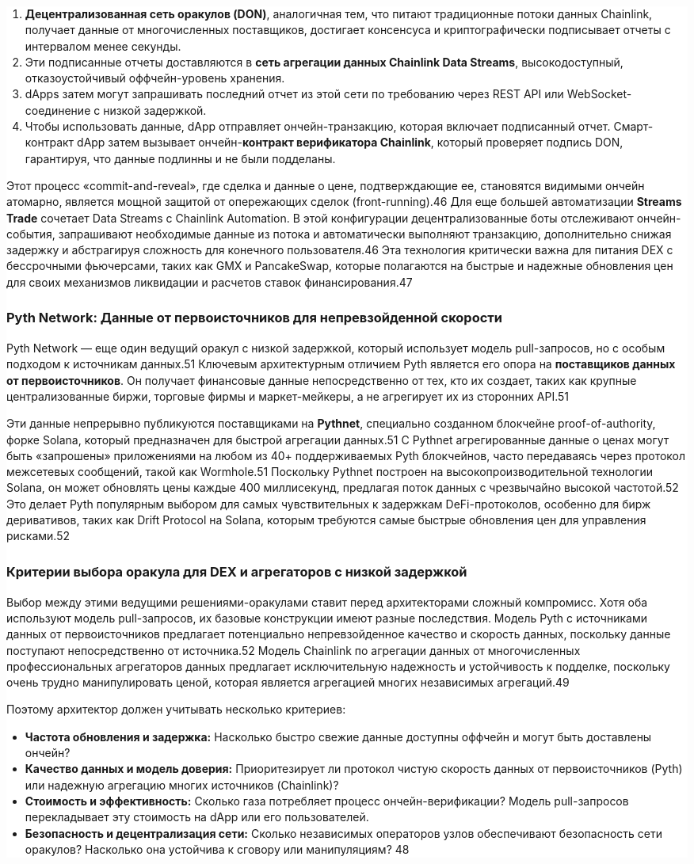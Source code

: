 1. **Децентрализованная сеть оракулов (DON)**, аналогичная тем, что питают традиционные потоки данных Chainlink, получает данные от многочисленных поставщиков, достигает консенсуса и криптографически подписывает отчеты с интервалом менее секунды.  
2. Эти подписанные отчеты доставляются в **сеть агрегации данных Chainlink Data Streams**, высокодоступный, отказоустойчивый оффчейн-уровень хранения.  
3. dApps затем могут запрашивать последний отчет из этой сети по требованию через REST API или WebSocket-соединение с низкой задержкой.  
4. Чтобы использовать данные, dApp отправляет ончейн-транзакцию, которая включает подписанный отчет. Смарт-контракт dApp затем вызывает ончейн-**контракт верификатора Chainlink**, который проверяет подпись DON, гарантируя, что данные подлинны и не были подделаны.

Этот процесс «commit-and-reveal», где сделка и данные о цене, подтверждающие ее, становятся видимыми ончейн атомарно, является мощной защитой от опережающих сделок (front-running).46 Для еще большей автоматизации **Streams Trade** сочетает Data Streams с Chainlink Automation. В этой конфигурации децентрализованные боты отслеживают ончейн-события, запрашивают необходимые данные из потока и автоматически выполняют транзакцию, дополнительно снижая задержку и абстрагируя сложность для конечного пользователя.46 Эта технология критически важна для питания DEX с бессрочными фьючерсами, таких как GMX и PancakeSwap, которые полагаются на быстрые и надежные обновления цен для своих механизмов ликвидации и расчетов ставок финансирования.47

### **Pyth Network: Данные от первоисточников для непревзойденной скорости**

Pyth Network — еще один ведущий оракул с низкой задержкой, который использует модель pull-запросов, но с особым подходом к источникам данных.51 Ключевым архитектурным отличием Pyth является его опора на **поставщиков данных от первоисточников**. Он получает финансовые данные непосредственно от тех, кто их создает, таких как крупные централизованные биржи, торговые фирмы и маркет-мейкеры, а не агрегирует их из сторонних API.51

Эти данные непрерывно публикуются поставщиками на **Pythnet**, специально созданном блокчейне proof-of-authority, форке Solana, который предназначен для быстрой агрегации данных.51 С Pythnet агрегированные данные о ценах могут быть «запрошены» приложениями на любом из 40+ поддерживаемых Pyth блокчейнов, часто передаваясь через протокол межсетевых сообщений, такой как Wormhole.51 Поскольку Pythnet построен на высокопроизводительной технологии Solana, он может обновлять цены каждые 400 миллисекунд, предлагая поток данных с чрезвычайно высокой частотой.52 Это делает Pyth популярным выбором для самых чувствительных к задержкам DeFi-протоколов, особенно для бирж деривативов, таких как Drift Protocol на Solana, которым требуются самые быстрые обновления цен для управления рисками.52

### **Критерии выбора оракула для DEX и агрегаторов с низкой задержкой**

Выбор между этими ведущими решениями-оракулами ставит перед архитекторами сложный компромисс. Хотя оба используют модель pull-запросов, их базовые конструкции имеют разные последствия. Модель Pyth с источниками данных от первоисточников предлагает потенциально непревзойденное качество и скорость данных, поскольку данные поступают непосредственно от источника.52 Модель Chainlink по агрегации данных от многочисленных профессиональных агрегаторов данных предлагает исключительную надежность и устойчивость к подделке, поскольку очень трудно манипулировать ценой, которая является агрегацией многих независимых агрегаций.49

Поэтому архитектор должен учитывать несколько критериев:

* **Частота обновления и задержка:** Насколько быстро свежие данные доступны оффчейн и могут быть доставлены ончейн?  
* **Качество данных и модель доверия:** Приоритезирует ли протокол чистую скорость данных от первоисточников (Pyth) или надежную агрегацию многих источников (Chainlink)?  
* **Стоимость и эффективность:** Сколько газа потребляет процесс ончейн-верификации? Модель pull-запросов перекладывает эту стоимость на dApp или его пользователей.  
* **Безопасность и децентрализация сети:** Сколько независимых операторов узлов обеспечивают безопасность сети оракулов? Насколько она устойчива к сговору или манипуляциям? 48
